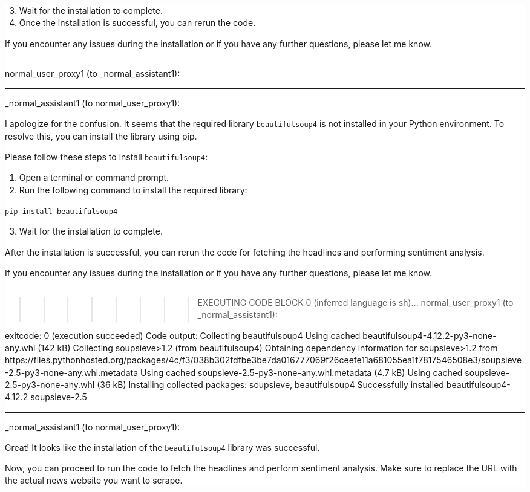 3. Wait for the installation to complete.
4. Once the installation is successful, you can rerun the code.

If you encounter any issues during the installation or if you have any further questions, please let me know.

--------------------------------------------------------------------------------
normal_user_proxy1 (to _normal_assistant1):



--------------------------------------------------------------------------------
_normal_assistant1 (to normal_user_proxy1):

I apologize for the confusion. It seems that the required library `beautifulsoup4` is not installed in your Python environment. To resolve this, you can install the library using pip.

Please follow these steps to install `beautifulsoup4`:

1. Open a terminal or command prompt.
2. Run the following command to install the required library:

```sh
pip install beautifulsoup4
```

3. Wait for the installation to complete.

After the installation is successful, you can rerun the code for fetching the headlines and performing sentiment analysis.

If you encounter any issues during the installation or if you have any further questions, please let me know.

--------------------------------------------------------------------------------

>>>>>>>> EXECUTING CODE BLOCK 0 (inferred language is sh)...
normal_user_proxy1 (to _normal_assistant1):

exitcode: 0 (execution succeeded)
Code output: 
Collecting beautifulsoup4
  Using cached beautifulsoup4-4.12.2-py3-none-any.whl (142 kB)
Collecting soupsieve>1.2 (from beautifulsoup4)
  Obtaining dependency information for soupsieve>1.2 from https://files.pythonhosted.org/packages/4c/f3/038b302fdfbe3be7da016777069f26ceefe11a681055ea1f7817546508e3/soupsieve-2.5-py3-none-any.whl.metadata
  Using cached soupsieve-2.5-py3-none-any.whl.metadata (4.7 kB)
Using cached soupsieve-2.5-py3-none-any.whl (36 kB)
Installing collected packages: soupsieve, beautifulsoup4
Successfully installed beautifulsoup4-4.12.2 soupsieve-2.5


--------------------------------------------------------------------------------
_normal_assistant1 (to normal_user_proxy1):

Great! It looks like the installation of the `beautifulsoup4` library was successful.

Now, you can proceed to run the code to fetch the headlines and perform sentiment analysis. Make sure to replace the URL with the actual news website you want to scrape.
